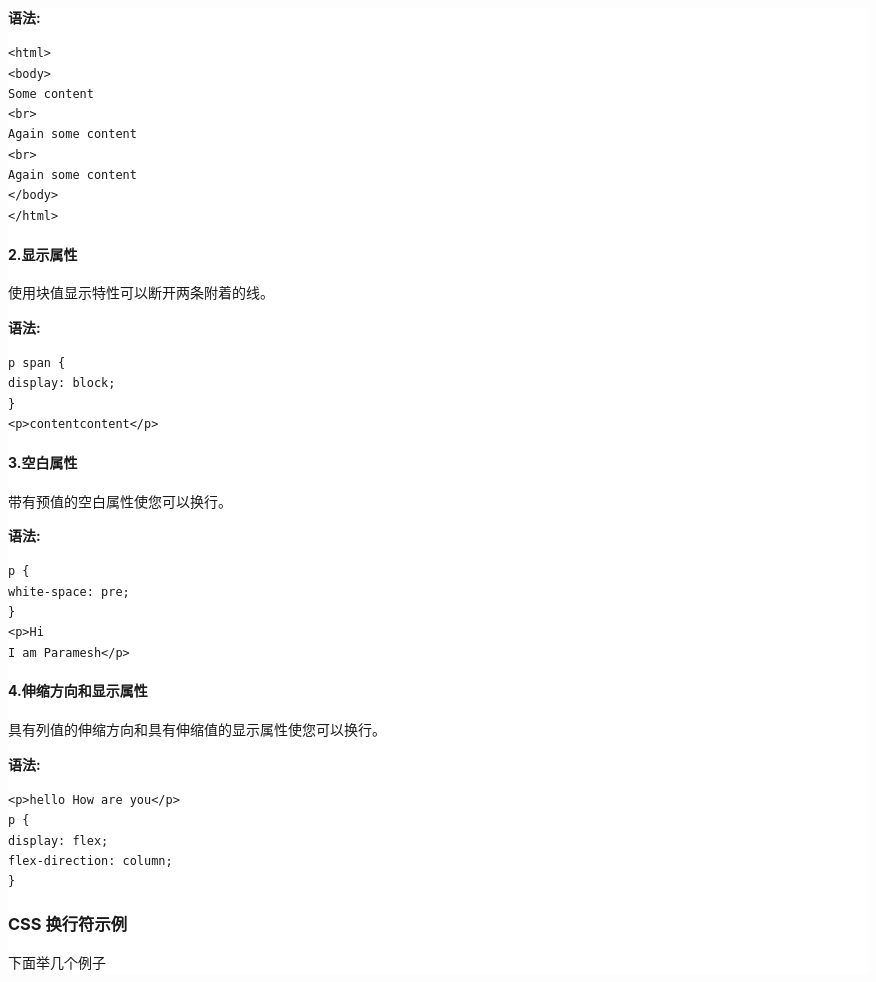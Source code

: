 **语法:**

```
<html>
<body>
Some content
<br>
Again some content
<br>
Again some content
</body>
</html>
```

#### 2.显示属性

使用块值显示特性可以断开两条附着的线。

**语法:**

```
p span {
display: block;
}
<p>contentcontent</p>
```

#### 3.空白属性

带有预值的空白属性使您可以换行。

**语法:**

```
p {
white-space: pre;
}
<p>Hi
I am Paramesh</p>
```

#### 4.伸缩方向和显示属性

具有列值的伸缩方向和具有伸缩值的显示属性使您可以换行。

**语法:**

```
<p>hello How are you</p>
p {
display: flex;
flex-direction: column;
}
```

### CSS 换行符示例

下面举几个例子
